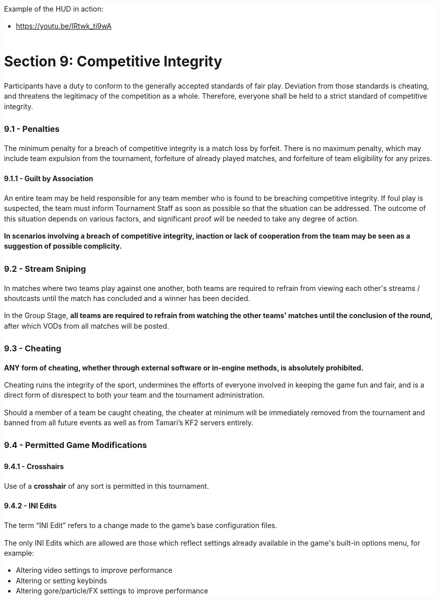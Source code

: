 Example of the HUD in action:
- https://youtu.be/IRtwk_ti9wA


# Section 9: Competitive Integrity
Participants have a duty to conform to the generally accepted standards of fair play. Deviation from those standards is cheating, and threatens the legitimacy of the competition as a whole. Therefore, everyone shall be held to a strict standard of competitive integrity.

### 9.1 - Penalties
The minimum penalty for a breach of competitive integrity is a match loss by forfeit. There is no maximum penalty, which may include team expulsion from the tournament, forfeiture of already played matches, and forfeiture of team eligibility for any prizes.

#### 9.1.1 - Guilt by Association
An entire team may be held responsible for any team member who is found to be breaching competitive integrity. If foul play is suspected, the team must inform Tournament Staff as soon as possible so that the situation can be addressed. The outcome of this situation depends on various factors, and significant proof will be needed to take any degree of action.

**In scenarios involving a breach of competitive integrity, inaction or lack of cooperation from the team may be seen as a suggestion of possible complicity.**

### 9.2 - Stream Sniping
In matches where two teams play against one another, both teams are required to refrain from viewing each other's streams / shoutcasts until the match has concluded and a winner has been decided.

In the Group Stage, **all teams are required to refrain from watching the other teams' matches until the conclusion of the round,** after which VODs from all matches will be posted.

### 9.3 - Cheating
**ANY form of cheating, whether through external software or in-engine methods, is absolutely prohibited.**

Cheating ruins the integrity of the sport, undermines the efforts of everyone involved in keeping the game fun and fair, and is a direct form of disrespect to both your team and the tournament administration.

Should a member of a team be caught cheating, the cheater at minimum will be immediately removed from the tournament and banned from all future events as well as from Tamari’s KF2 servers entirely.

### 9.4 - Permitted Game Modifications
#### 9.4.1 - Crosshairs
Use of a **crosshair** of any sort is permitted in this tournament.

#### 9.4.2 - INI Edits
The term “INI Edit” refers to a change made to the game’s base configuration files.

The only INI Edits which are allowed are those which reflect settings already available in the game's built-in options menu, for example:
- Altering video settings to improve performance
- Altering or setting keybinds
- Altering gore/particle/FX settings to improve performance
